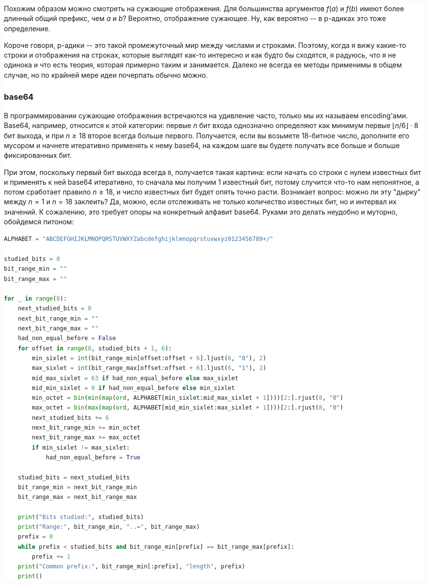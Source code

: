 Похожим образом можно смотреть на сужающие отображения. Для большинства аргументов $f(a)$ и $f(b)$ имеют более длинный общий префикс, чем $a$ и $b$? Вероятно, отображение сужающее. Ну, как вероятно -- в p-адиках это тоже определение.

Короче говоря, p-адики -- это такой промежуточный мир между числами и строками. Поэтому, когда я вижу какие-то строки и отображения на строках, которые выглядят как-то интересно и как будто бы сходятся, я радуюсь, что я не одинока и что есть теория, которая примерно таким и занимается. Далеко не всегда ее методы применимы в общем случае, но по крайней мере идеи почерпать обычно можно.


### base64

В программировании сужающие отображения встречаются на удивление часто, только мы их называем encoding'ами. Base64, например, относится к этой категории: первые $n$ бит входа однозначно определяют как минимум первые $\lfloor n / 6 \rfloor \cdot 8$ бит выхода, и при $n \ge 18$ второе всегда больше первого. Получается, если вы возьмете 18-битное число, дополните его мусором и начнете итеративно применять к нему base64, на каждом шаге вы будете получать все больше и больше фиксированных бит.

При этом, поскольку первый бит выхода всегда `0`, получается такая картина: если начать со строки с нулем известных бит и применять к ней base64 итеративно, то сначала мы получим 1 известный бит, потому случится что-то нам непонятное, а потом сработает правило $n \ge 18$, и число известных бит будет опять точно расти. Возникает вопрос: можно ли эту "дырку" между $n = 1$ и $n = 18$ заклеить? Да, можно, если отслеживать не только количество известных бит, но и интервал их значений. К сожалению, это требует опоры на конкретный алфавит base64. Руками это делать неудобно и муторно, обойдемся питоном:

```python expansible
ALPHABET = "ABCDEFGHIJKLMNOPQRSTUVWXYZabcdefghijklmnopqrstuvwxyz0123456789+/"

studied_bits = 0
bit_range_min = ""
bit_range_max = ""

for _ in range(8):
    next_studied_bits = 0
    next_bit_range_min = ""
    next_bit_range_max = ""
    had_non_equal_before = False
    for offset in range(0, studied_bits + 1, 6):
        min_sixlet = int(bit_range_min[offset:offset + 6].ljust(6, "0"), 2)
        max_sixlet = int(bit_range_max[offset:offset + 6].ljust(6, "1"), 2)
        mid_max_sixlet = 63 if had_non_equal_before else max_sixlet
        mid_min_sixlet = 0 if had_non_equal_before else min_sixlet
        min_octet = bin(min(map(ord, ALPHABET[min_sixlet:mid_max_sixlet + 1])))[2:].rjust(8, "0")
        max_octet = bin(max(map(ord, ALPHABET[mid_min_sixlet:max_sixlet + 1])))[2:].rjust(8, "0")
        next_studied_bits += 6
        next_bit_range_min += min_octet
        next_bit_range_max += max_octet
        if min_sixlet != max_sixlet:
            had_non_equal_before = True

    studied_bits = next_studied_bits
    bit_range_min = next_bit_range_min
    bit_range_max = next_bit_range_max

    print("Bits studied:", studied_bits)
    print("Range:", bit_range_min, "..=", bit_range_max)
    prefix = 0
    while prefix < studied_bits and bit_range_min[prefix] == bit_range_max[prefix]:
        prefix += 1
    print("Common prefix:", bit_range_min[:prefix], "length", prefix)
    print()
```
